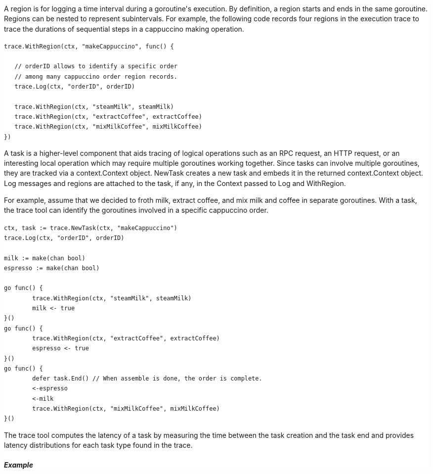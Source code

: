 A region is for logging a time interval during a goroutine's execution. By definition, a region starts and ends in the same goroutine. Regions can be nested to represent subintervals. For example, the following code records four regions in the execution trace to trace the durations of sequential steps in a cappuccino making operation.

```
trace.WithRegion(ctx, "makeCappuccino", func() {

   // orderID allows to identify a specific order
   // among many cappuccino order region records.
   trace.Log(ctx, "orderID", orderID)

   trace.WithRegion(ctx, "steamMilk", steamMilk)
   trace.WithRegion(ctx, "extractCoffee", extractCoffee)
   trace.WithRegion(ctx, "mixMilkCoffee", mixMilkCoffee)
})
```

A task is a higher-level component that aids tracing of logical operations such as an RPC request, an HTTP request, or an interesting local operation which may require multiple goroutines working together. Since tasks can involve multiple goroutines, they are tracked via a context.Context object. NewTask creates a new task and embeds it in the returned context.Context object. Log messages and regions are attached to the task, if any, in the Context passed to Log and WithRegion.

For example, assume that we decided to froth milk, extract coffee, and mix milk and coffee in separate goroutines. With a task, the trace tool can identify the goroutines involved in a specific cappuccino order.

```
ctx, task := trace.NewTask(ctx, "makeCappuccino")
trace.Log(ctx, "orderID", orderID)

milk := make(chan bool)
espresso := make(chan bool)

go func() {
        trace.WithRegion(ctx, "steamMilk", steamMilk)
        milk <- true
}()
go func() {
        trace.WithRegion(ctx, "extractCoffee", extractCoffee)
        espresso <- true
}()
go func() {
        defer task.End() // When assemble is done, the order is complete.
        <-espresso
        <-milk
        trace.WithRegion(ctx, "mixMilkCoffee", mixMilkCoffee)
}()
```

The trace tool computes the latency of a task by measuring the time between the task creation and the task end and provides latency distributions for each task type found in the trace.

##### Example
``` go linenums="1"
```
